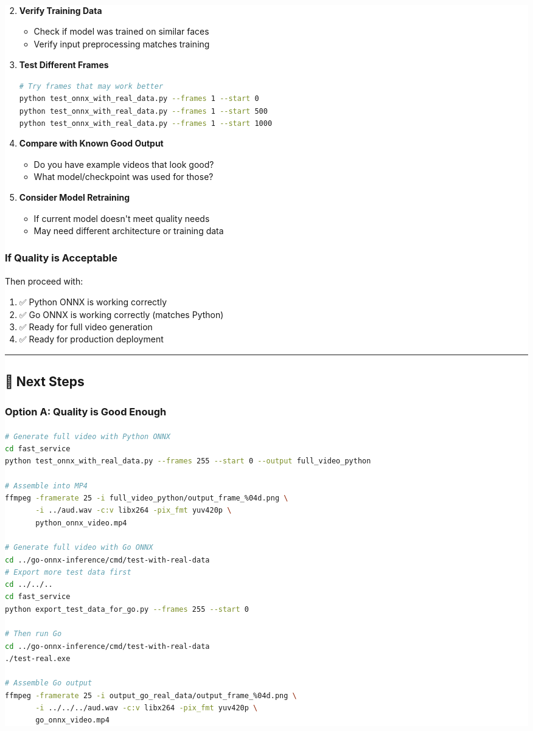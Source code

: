 2. **Verify Training Data**
   - Check if model was trained on similar faces
   - Verify input preprocessing matches training

3. **Test Different Frames**
   ```bash
   # Try frames that may work better
   python test_onnx_with_real_data.py --frames 1 --start 0
   python test_onnx_with_real_data.py --frames 1 --start 500
   python test_onnx_with_real_data.py --frames 1 --start 1000
   ```

4. **Compare with Known Good Output**
   - Do you have example videos that look good?
   - What model/checkpoint was used for those?

5. **Consider Model Retraining**
   - If current model doesn't meet quality needs
   - May need different architecture or training data

### If Quality is Acceptable

Then proceed with:
1. ✅ Python ONNX is working correctly
2. ✅ Go ONNX is working correctly (matches Python)
3. ✅ Ready for full video generation
4. ✅ Ready for production deployment

---

## 📝 Next Steps

### Option A: Quality is Good Enough
```bash
# Generate full video with Python ONNX
cd fast_service
python test_onnx_with_real_data.py --frames 255 --start 0 --output full_video_python

# Assemble into MP4
ffmpeg -framerate 25 -i full_video_python/output_frame_%04d.png \
       -i ../aud.wav -c:v libx264 -pix_fmt yuv420p \
       python_onnx_video.mp4

# Generate full video with Go ONNX
cd ../go-onnx-inference/cmd/test-with-real-data
# Export more test data first
cd ../../..
cd fast_service
python export_test_data_for_go.py --frames 255 --start 0

# Then run Go
cd ../go-onnx-inference/cmd/test-with-real-data
./test-real.exe

# Assemble Go output
ffmpeg -framerate 25 -i output_go_real_data/output_frame_%04d.png \
       -i ../../../aud.wav -c:v libx264 -pix_fmt yuv420p \
       go_onnx_video.mp4
```
